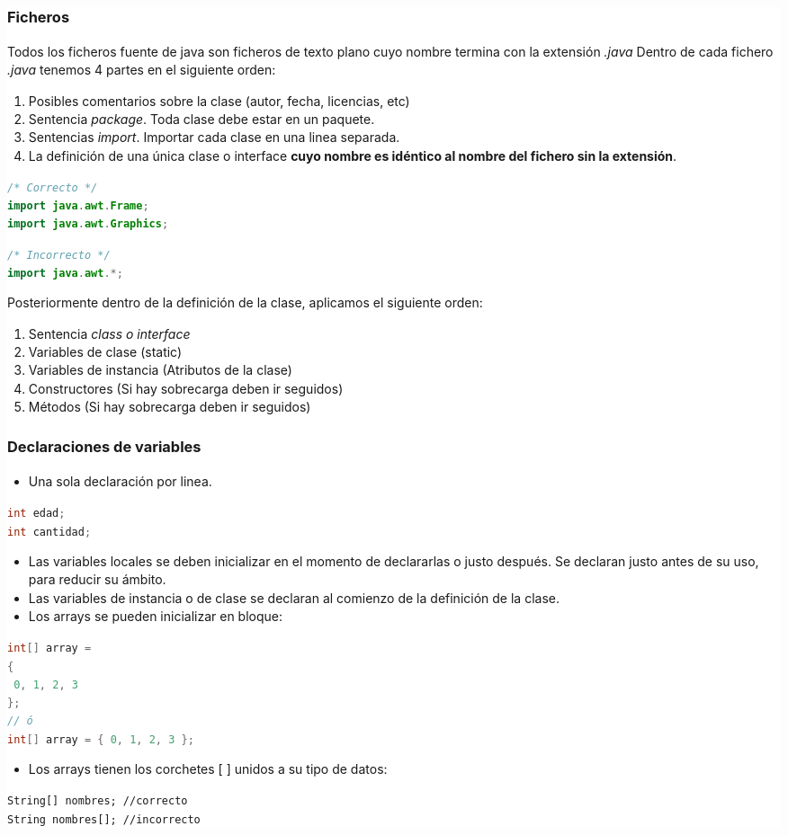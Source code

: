 ### Ficheros

Todos los ficheros fuente de java son ficheros de texto plano cuyo nombre termina con la extensión *.java* Dentro de cada fichero *.java* tenemos 4 partes en el siguiente orden:

1.  Posibles comentarios sobre la clase (autor, fecha, licencias, etc)
2.  Sentencia *package*. Toda clase debe estar en un paquete.
3.  Sentencias *import*. Importar cada clase en una linea separada.
4.  La definición de una única clase o interface **cuyo nombre es idéntico al nombre del fichero sin la extensión**.

```java
/* Correcto */
import java.awt.Frame;
import java.awt.Graphics;
```

```java
/* Incorrecto */
import java.awt.*;
```

Posteriormente dentro de la definición de la clase, aplicamos el siguiente orden:

1.  Sentencia *class o interface*
2.  Variables de clase (static)
3.  Variables de instancia (Atributos de la clase)
4.  Constructores (Si hay sobrecarga deben ir seguidos)
5.  Métodos (Si hay sobrecarga deben ir seguidos)

### Declaraciones de variables

-  Una sola declaración por linea.

```java
int edad;
int cantidad; 
```

-  Las variables locales se deben inicializar en el momento de declararlas o justo después. Se declaran justo antes de su uso, para reducir su ámbito.
-  Las variables de instancia o de clase se declaran al comienzo de la definición de la clase.
-  Los arrays se pueden inicializar en bloque:

```java
int[] array = 
{
 0, 1, 2, 3 
};
// ó
int[] array = { 0, 1, 2, 3 }; 
```

-  Los arrays tienen los corchetes [ ] unidos a su tipo de datos:

```
String[] nombres; //correcto
String nombres[]; //incorrecto
```
